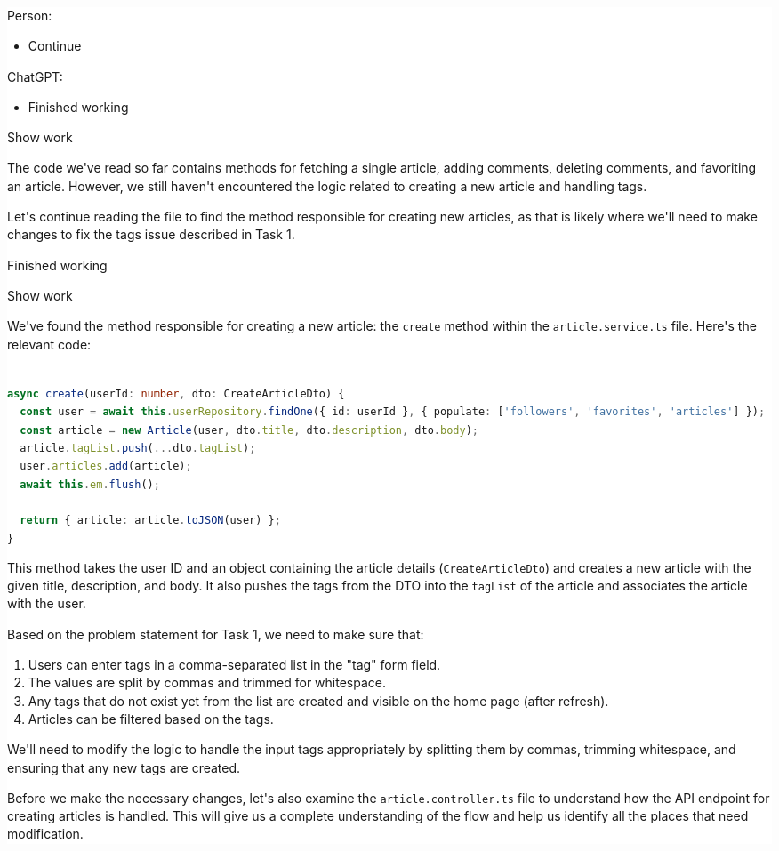 Person: 
- Continue

ChatGPT: 
- Finished working

Show work



The code we've read so far contains methods for fetching a single article, adding comments, deleting comments, and favoriting an article. However, we still haven't encountered the logic related to creating a new article and handling tags.

Let's continue reading the file to find the method responsible for creating new articles, as that is likely where we'll need to make changes to fix the tags issue described in Task 1.


Finished working

Show work



We've found the method responsible for creating a new article: the `create` method within the `article.service.ts` file. Here's the relevant code:

```typescript

async create(userId: number, dto: CreateArticleDto) {
  const user = await this.userRepository.findOne({ id: userId }, { populate: ['followers', 'favorites', 'articles'] });
  const article = new Article(user, dto.title, dto.description, dto.body);
  article.tagList.push(...dto.tagList);
  user.articles.add(article);
  await this.em.flush();

  return { article: article.toJSON(user) };
}
```



This method takes the user ID and an object containing the article details (`CreateArticleDto`) and creates a new article with the given title, description, and body. It also pushes the tags from the DTO into the `tagList` of the article and associates the article with the user.

Based on the problem statement for Task 1, we need to make sure that:
1. Users can enter tags in a comma-separated list in the "tag" form field.
2. The values are split by commas and trimmed for whitespace.
3. Any tags that do not exist yet from the list are created and visible on the home page (after refresh).
4. Articles can be filtered based on the tags.

We'll need to modify the logic to handle the input tags appropriately by splitting them by commas, trimming whitespace, and ensuring that any new tags are created.

Before we make the necessary changes, let's also examine the `article.controller.ts` file to understand how the API endpoint for creating articles is handled. This will give us a complete understanding of the flow and help us identify all the places that need modification.
